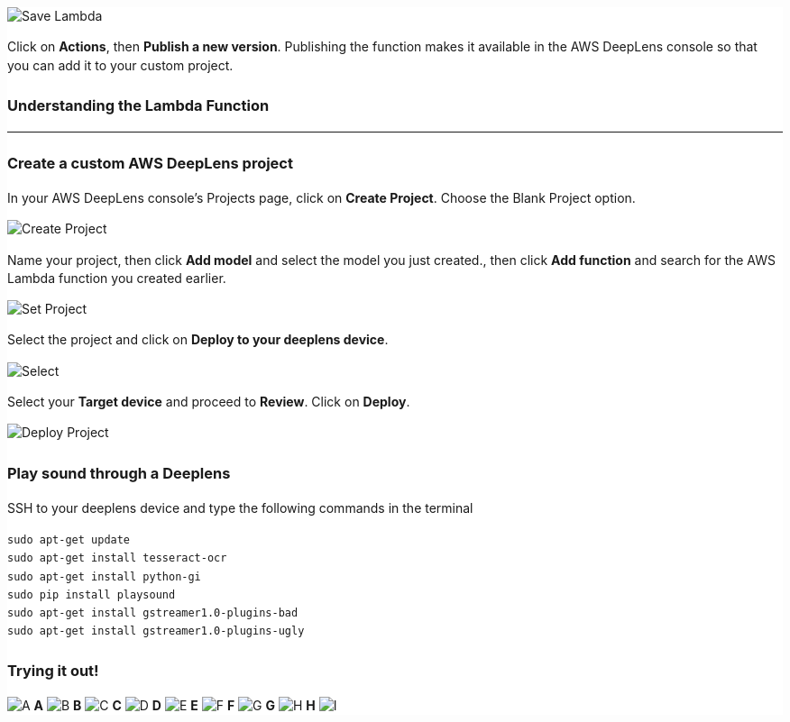 ![Save Lambda](./images/importLambda3.png)

Click on **Actions**, then **Publish a new version**. Publishing the function makes it available in the AWS DeepLens console so that you can add it to your custom project.
 
### Understanding the Lambda Function
***************
### Create a custom AWS DeepLens project
In your AWS DeepLens console’s Projects page, click on **Create Project**.
Choose the Blank Project option.

![Create Project](./images/deeplens1.png)

Name your project, then click **Add model** and select the model you just created., then click **Add function** and search for the AWS Lambda function you created earlier.

![Set Project](./images/deeplens2.png)

Select the project and click on **Deploy to your deeplens device**.

![Select](./images/deeplens3.png)

Select your **Target device** and proceed to **Review**.
Click on **Deploy**.

![Deploy Project](./images/deeplens4.png)

### Play sound through a Deeplens
SSH to your deeplens device and type the following commands in the terminal
```
sudo apt-get update
sudo apt-get install tesseract-ocr
sudo apt-get install python-gi
sudo pip install playsound
sudo apt-get install gstreamer1.0-plugins-bad
sudo apt-get install gstreamer1.0-plugins-ugly

```
### Trying it out!

![A](./Signs/A.jpg)
**A**
![B](./Signs/B.jpg)
**B**
![C](./Signs/C.jpg)
**C**
![D](./Signs/D.jpg)
**D**
![E](./Signs/E.jpg)
**E**
![F](./Signs/F.jpg)
**F**
![G](./Signs/G.jpg)
**G**
![H](./Signs/H.jpg)
**H**
![I](./Signs/I.jpg)
